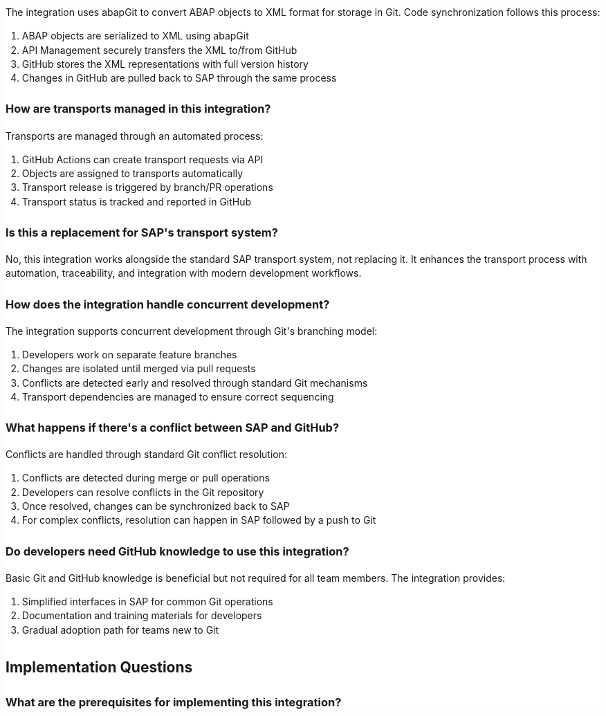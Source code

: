 The integration uses abapGit to convert ABAP objects to XML format for storage in Git. Code synchronization follows this process:
1. ABAP objects are serialized to XML using abapGit
2. API Management securely transfers the XML to/from GitHub
3. GitHub stores the XML representations with full version history
4. Changes in GitHub are pulled back to SAP through the same process

### How are transports managed in this integration?

Transports are managed through an automated process:
1. GitHub Actions can create transport requests via API
2. Objects are assigned to transports automatically
3. Transport release is triggered by branch/PR operations
4. Transport status is tracked and reported in GitHub

### Is this a replacement for SAP's transport system?

No, this integration works alongside the standard SAP transport system, not replacing it. It enhances the transport process with automation, traceability, and integration with modern development workflows.

### How does the integration handle concurrent development?

The integration supports concurrent development through Git's branching model:
1. Developers work on separate feature branches
2. Changes are isolated until merged via pull requests
3. Conflicts are detected early and resolved through standard Git mechanisms
4. Transport dependencies are managed to ensure correct sequencing

### What happens if there's a conflict between SAP and GitHub?

Conflicts are handled through standard Git conflict resolution:
1. Conflicts are detected during merge or pull operations
2. Developers can resolve conflicts in the Git repository
3. Once resolved, changes can be synchronized back to SAP
4. For complex conflicts, resolution can happen in SAP followed by a push to Git

### Do developers need GitHub knowledge to use this integration?

Basic Git and GitHub knowledge is beneficial but not required for all team members. The integration provides:
1. Simplified interfaces in SAP for common Git operations
2. Documentation and training materials for developers
3. Gradual adoption path for teams new to Git

## Implementation Questions

### What are the prerequisites for implementing this integration?

